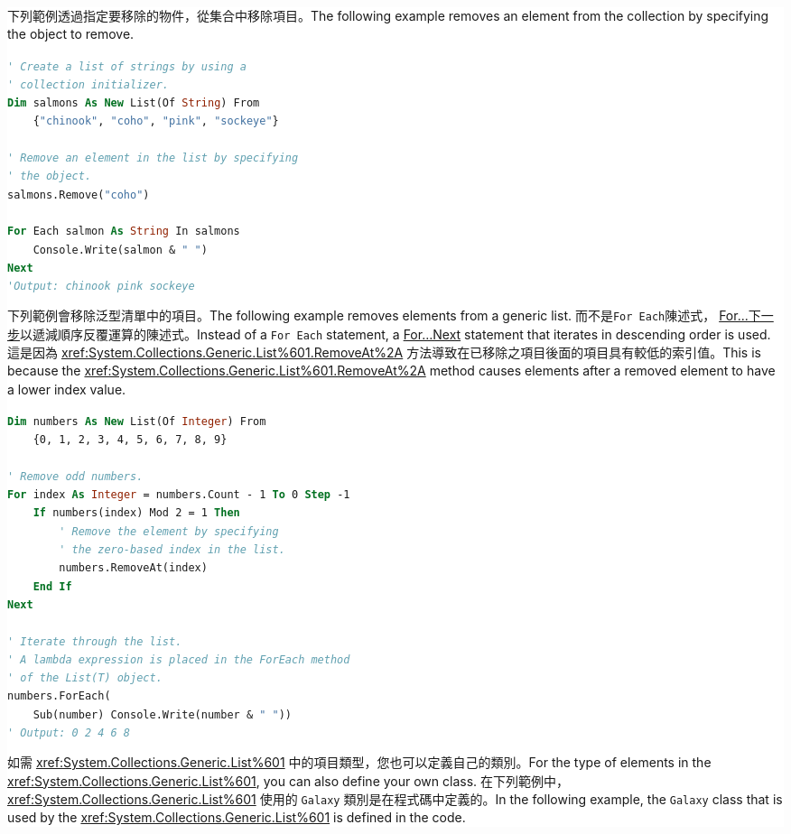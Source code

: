  <span data-ttu-id="660c8-137">下列範例透過指定要移除的物件，從集合中移除項目。</span><span class="sxs-lookup"><span data-stu-id="660c8-137">The following example removes an element from the collection by specifying the object to remove.</span></span>  
  
```vb  
' Create a list of strings by using a  
' collection initializer.  
Dim salmons As New List(Of String) From  
    {"chinook", "coho", "pink", "sockeye"}  
  
' Remove an element in the list by specifying  
' the object.  
salmons.Remove("coho")  
  
For Each salmon As String In salmons  
    Console.Write(salmon & " ")  
Next  
'Output: chinook pink sockeye  
```  
  
 <span data-ttu-id="660c8-138">下列範例會移除泛型清單中的項目。</span><span class="sxs-lookup"><span data-stu-id="660c8-138">The following example removes elements from a generic list.</span></span> <span data-ttu-id="660c8-139">而不是`For Each`陳述式， [For...下一步](../../../visual-basic/language-reference/statements/for-next-statement.md)以遞減順序反覆運算的陳述式。</span><span class="sxs-lookup"><span data-stu-id="660c8-139">Instead of a `For Each` statement, a [For…Next](../../../visual-basic/language-reference/statements/for-next-statement.md) statement that iterates in descending order is used.</span></span> <span data-ttu-id="660c8-140">這是因為 <xref:System.Collections.Generic.List%601.RemoveAt%2A> 方法導致在已移除之項目後面的項目具有較低的索引值。</span><span class="sxs-lookup"><span data-stu-id="660c8-140">This is because the <xref:System.Collections.Generic.List%601.RemoveAt%2A> method causes elements after a removed element to have a lower index value.</span></span>  
  
```vb  
Dim numbers As New List(Of Integer) From  
    {0, 1, 2, 3, 4, 5, 6, 7, 8, 9}  
  
' Remove odd numbers.  
For index As Integer = numbers.Count - 1 To 0 Step -1  
    If numbers(index) Mod 2 = 1 Then  
        ' Remove the element by specifying  
        ' the zero-based index in the list.  
        numbers.RemoveAt(index)  
    End If  
Next  
  
' Iterate through the list.  
' A lambda expression is placed in the ForEach method  
' of the List(T) object.  
numbers.ForEach(  
    Sub(number) Console.Write(number & " "))  
' Output: 0 2 4 6 8  
```  
  
 <span data-ttu-id="660c8-141">如需 <xref:System.Collections.Generic.List%601> 中的項目類型，您也可以定義自己的類別。</span><span class="sxs-lookup"><span data-stu-id="660c8-141">For the type of elements in the <xref:System.Collections.Generic.List%601>, you can also define your own class.</span></span> <span data-ttu-id="660c8-142">在下列範例中，<xref:System.Collections.Generic.List%601> 使用的 `Galaxy` 類別是在程式碼中定義的。</span><span class="sxs-lookup"><span data-stu-id="660c8-142">In the following example, the `Galaxy` class that is used by the <xref:System.Collections.Generic.List%601> is defined in the code.</span></span>  
  